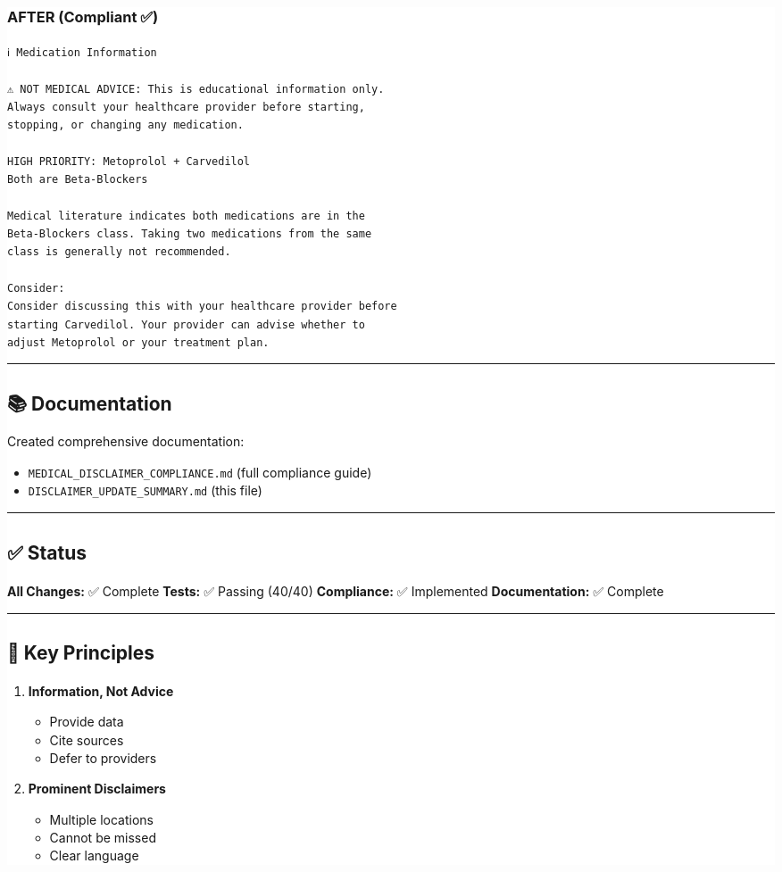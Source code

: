 ### **AFTER (Compliant ✅)**
```
ℹ️ Medication Information

⚠️ NOT MEDICAL ADVICE: This is educational information only. 
Always consult your healthcare provider before starting, 
stopping, or changing any medication.

HIGH PRIORITY: Metoprolol + Carvedilol
Both are Beta-Blockers

Medical literature indicates both medications are in the 
Beta-Blockers class. Taking two medications from the same 
class is generally not recommended.

Consider:
Consider discussing this with your healthcare provider before 
starting Carvedilol. Your provider can advise whether to 
adjust Metoprolol or your treatment plan.
```

---

## 📚 **Documentation**

Created comprehensive documentation:
- `MEDICAL_DISCLAIMER_COMPLIANCE.md` (full compliance guide)
- `DISCLAIMER_UPDATE_SUMMARY.md` (this file)

---

## ✅ **Status**

**All Changes:** ✅ Complete
**Tests:** ✅ Passing (40/40)
**Compliance:** ✅ Implemented
**Documentation:** ✅ Complete

---

## 🎯 **Key Principles**

1. **Information, Not Advice**
   - Provide data
   - Cite sources
   - Defer to providers

2. **Prominent Disclaimers**
   - Multiple locations
   - Cannot be missed
   - Clear language
